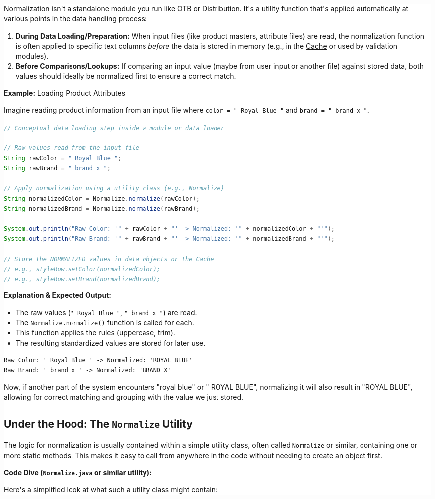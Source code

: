 Normalization isn't a standalone module you run like OTB or Distribution. It's a utility function that's applied automatically at various points in the data handling process:

1.  **During Data Loading/Preparation:** When input files (like product masters, attribute files) are read, the normalization function is often applied to specific text columns *before* the data is stored in memory (e.g., in the [Cache](05_cache_.md) or used by validation modules).
2.  **Before Comparisons/Lookups:** If comparing an input value (maybe from user input or another file) against stored data, both values should ideally be normalized first to ensure a correct match.

**Example:** Loading Product Attributes

Imagine reading product information from an input file where `color = " Royal Blue "` and `brand = " brand x "`.

```java
// Conceptual data loading step inside a module or data loader

// Raw values read from the input file
String rawColor = " Royal Blue ";
String rawBrand = " brand x ";

// Apply normalization using a utility class (e.g., Normalize)
String normalizedColor = Normalize.normalize(rawColor);
String normalizedBrand = Normalize.normalize(rawBrand);

System.out.println("Raw Color: '" + rawColor + "' -> Normalized: '" + normalizedColor + "'");
System.out.println("Raw Brand: '" + rawBrand + "' -> Normalized: '" + normalizedBrand + "'");

// Store the NORMALIZED values in data objects or the Cache
// e.g., styleRow.setColor(normalizedColor);
// e.g., styleRow.setBrand(normalizedBrand);
```
**Explanation & Expected Output:**
*   The raw values (`" Royal Blue "`, `" brand x "`) are read.
*   The `Normalize.normalize()` function is called for each.
*   This function applies the rules (uppercase, trim).
*   The resulting standardized values are stored for later use.

```
Raw Color: ' Royal Blue ' -> Normalized: 'ROYAL BLUE'
Raw Brand: ' brand x ' -> Normalized: 'BRAND X'
```
Now, if another part of the system encounters "royal blue" or " ROYAL BLUE", normalizing it will also result in "ROYAL BLUE", allowing for correct matching and grouping with the value we just stored.

## Under the Hood: The `Normalize` Utility

The logic for normalization is usually contained within a simple utility class, often called `Normalize` or similar, containing one or more static methods. This makes it easy to call from anywhere in the code without needing to create an object first.

**Code Dive (`Normalize.java` or similar utility):**

Here's a simplified look at what such a utility class might contain:
